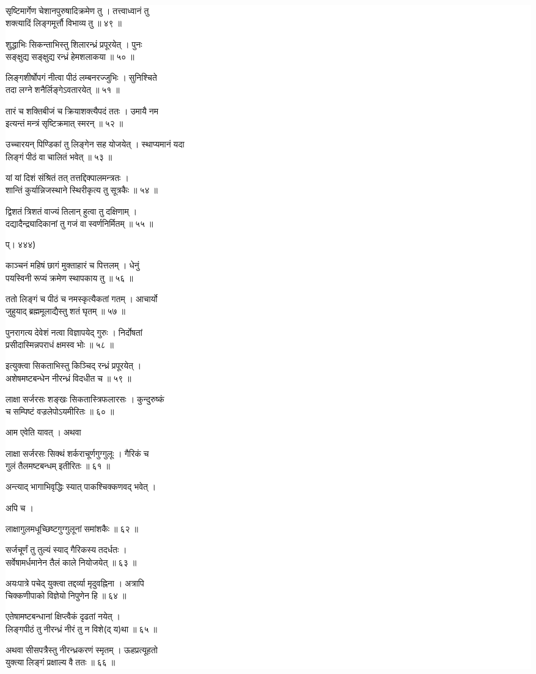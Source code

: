 सृष्टिमार्गेण चेशानपुरुषादिक्रमेण तु । तत्त्वाध्वानं तु   
शक्त्यादिं लिङ्गमूर्त्तौ विभाव्य तु ॥ ४९ ॥   

शुद्धाभिः सिकन्ताभिस्तु शिलारन्ध्रं प्रपूरयेत् । पुनः   
सङ्क्षुद्य सङ्क्षुद्य रन्ध्रं हेमशलाकया ॥ ५० ॥   

लिङ्गशीर्षोपगं नीत्वा पीठं लम्बनरज्जुभिः । सुनिश्चिते   
तदा लग्ने शनैर्लिङ्गेऽवतारयेत् ॥ ५१ ॥   

तारं च शक्तिबीजं च क्रियाशक्त्यैपदं ततः । उमायै नम   
इत्यन्तं मन्त्रं सृष्टिक्रमात् स्मरन् ॥ ५२ ॥   

उच्चारयन् पिण्डिकां तु लिङ्गेन सह योजयेत् । स्थाप्यमानं यदा   
लिङ्गं पीठं वा चालितं भवेत् ॥ ५३ ॥   

यां यां दिशं संश्रितं तत् तत्तद्दिक्पालमन्त्रतः ।   
शान्तिं कुर्यान्निजस्थाने स्थिरीकृत्य तु सूत्रकैः ॥ ५४ ॥   

द्विशतं त्रिशतं वाज्यं तिलान् हुत्वा तु दक्षिणाम् ।   
दद्यादैन्द्र्यादिकानां तु गजं वा स्वर्णनिर्मितम् ॥ ५५ ॥   

प्। ४४४)   

काञ्चनं महिषं छागं मुक्ताहारं च पित्तलम् । धेनुं   
पयस्विनी रूप्यं क्रमेण स्थापकाय तु ॥ ५६ ॥   

ततो लिङ्गं च पीठं च नमस्कृत्यैकतां गतम् । आचार्यो   
जुहुयाद् ब्रह्ममूलाद्यैस्तु शतं घृतम् ॥ ५७ ॥   

पुनरागत्य देवेशं नत्वा विज्ञापयेद् गुरुः । निर्दोषतां   
प्रसीदास्मिन्नपराधं क्षमस्व भोः ॥ ५८ ॥   

इत्युक्त्वा सिकताभिस्तु किञ्चिद् रन्ध्रं प्रपूरयेत् ।   
अशेषमष्टबन्धेन नीरन्ध्रं विदधीत च ॥ ५९ ॥   

लाक्षा सर्जरसः शङ्खः सिकतास्त्रिफलारसः । कुन्दुरुष्कं   
च सम्पिष्टं वज्रलेपोऽयमीरितः ॥ ६० ॥   

आम एवेति यावत् । अथवा   

लाक्षा सर्जरसः सिक्थं शर्कराचूर्णगुग्गुलूः । गैरिकं च   
गुलं तैलमष्टबन्धम् इतीरितः ॥ ६१ ॥   

अन्त्याद् भागाभिवृद्धिः स्यात् पाकश्चिक्कणवद् भवेत् ।   

अपि च ।   

लाक्षागुलमधूच्छिष्टगुग्गुलूनां समांशकैः ॥ ६२ ॥   

सर्जचूर्णं तु तुल्यं स्याद् गैरिकस्य तदर्धतः ।   
सर्वेषामर्धमानेन तैलं काले नियोजयेत् ॥ ६३ ॥   

अयःपात्रे पचेद् युक्त्वा तद्दर्व्या मृदुवह्निना । अत्रापि   
चिक्कणीपाको विज्ञेयो निपुणेन हि ॥ ६४ ॥   

एतेषामष्टबन्धानां क्षिप्त्वैकं दृढतां नयेत् ।   
लिङ्गपीठं तु नीरन्ध्रं नीरं तु न विशे(द् य)था ॥ ६५ ॥   

अथवा सीसपत्रैस्तु नीरन्ध्रकरणं स्मृतम् । ऊहप्रत्यूहतो   
युक्त्या लिङ्गं प्रक्षाल्य वै ततः ॥ ६६ ॥   
